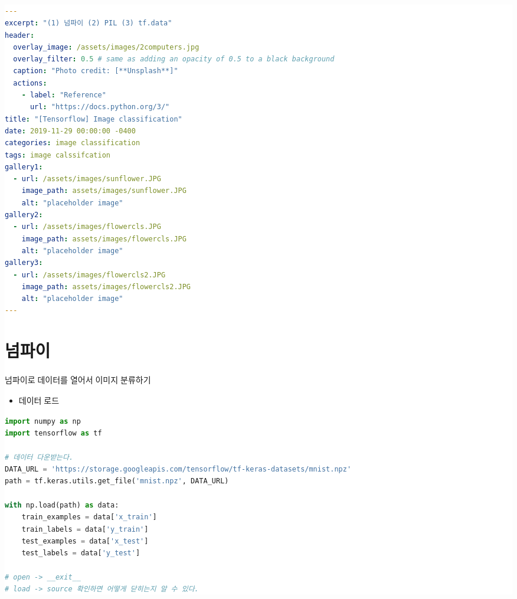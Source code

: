 ```yaml
---
excerpt: "(1) 넘파이 (2) PIL (3) tf.data"
header:
  overlay_image: /assets/images/2computers.jpg
  overlay_filter: 0.5 # same as adding an opacity of 0.5 to a black background
  caption: "Photo credit: [**Unsplash**]"
  actions:
    - label: "Reference"
      url: "https://docs.python.org/3/"
title: "[Tensorflow] Image classification"
date: 2019-11-29 00:00:00 -0400
categories: image classification
tags: image calssifcation  
gallery1:
  - url: /assets/images/sunflower.JPG
    image_path: assets/images/sunflower.JPG
    alt: "placeholder image"
gallery2:
  - url: /assets/images/flowercls.JPG
    image_path: assets/images/flowercls.JPG
    alt: "placeholder image"
gallery3:
  - url: /assets/images/flowercls2.JPG
    image_path: assets/images/flowercls2.JPG
    alt: "placeholder image"   
---
```




# 넘파이

넘파이로 데이터를 열어서 이미지 분류하기 


- 데이터 로드 

```python
import numpy as np
import tensorflow as tf 

# 데이터 다운받는다.
DATA_URL = 'https://storage.googleapis.com/tensorflow/tf-keras-datasets/mnist.npz'
path = tf.keras.utils.get_file('mnist.npz', DATA_URL)

with np.load(path) as data:
    train_examples = data['x_train']
    train_labels = data['y_train']
    test_examples = data['x_test']
    test_labels = data['y_test']

# open -> __exit__
# load -> source 확인하면 어떻게 닫히는지 알 수 있다. 
```
